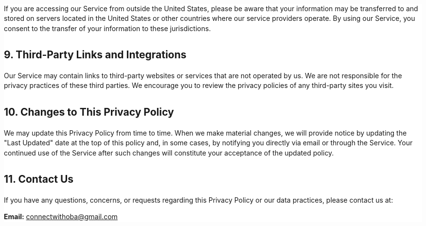 If you are accessing our Service from outside the United States, please be aware that your information may be transferred to and stored on servers located in the United States or other countries where our service providers operate. By using our Service, you consent to the transfer of your information to these jurisdictions.

## 9. Third-Party Links and Integrations

Our Service may contain links to third-party websites or services that are not operated by us. We are not responsible for the privacy practices of these third parties. We encourage you to review the privacy policies of any third-party sites you visit.

## 10. Changes to This Privacy Policy

We may update this Privacy Policy from time to time. When we make material changes, we will provide notice by updating the "Last Updated" date at the top of this policy and, in some cases, by notifying you directly via email or through the Service. Your continued use of the Service after such changes will constitute your acceptance of the updated policy.

## 11. Contact Us

If you have any questions, concerns, or requests regarding this Privacy Policy or our data practices, please contact us at:

**Email:** connectwithoba@gmail.com
